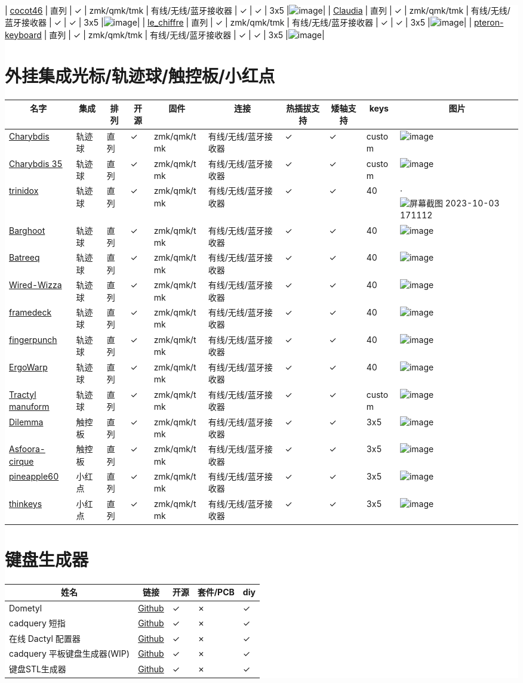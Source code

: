 | [cocot46](https://github.com/aki27kbd/cocot46)            | 直列 | &check; | zmk/qmk/tmk | 有线/无线/蓝牙接收器 | &check;    | &check;  | 3x5  |![image](https://github.com/edte/ergonomic-keyboards/assets/50194671/93424394-b7c7-4fc8-96d3-d0cd9d133753)|
| [Claudia](https://github.com/subottimale/Claudia)            | 直列 | &check; | zmk/qmk/tmk | 有线/无线/蓝牙接收器 | &check;    | &check;  | 3x5  |![image](https://github.com/edte/ergonomic-keyboards/assets/50194671/24d4dc69-fb1a-4786-aa9a-cd7c8f42c229)|
| [le_chiffre](https://github.com/qmk/qmk_firmware/tree/master/keyboards/tominabox1/le_chiffre)            | 直列 | &check; | zmk/qmk/tmk | 有线/无线/蓝牙接收器 | &check;    | &check;  | 3x5  |![image](https://github.com/edte/ergonomic-keyboards/assets/50194671/0617967f-2927-4244-bd1b-b6f2874b0728)|
| [pteron-keyboard](https://github.com/FSund/pteron-keyboard)            | 直列 | &check; | zmk/qmk/tmk | 有线/无线/蓝牙接收器 | &check;    | &check;  | 3x5  |![image](https://github.com/edte/ergonomic-keyboards/assets/50194671/171f5b00-1620-4ea2-9ddf-14a191c0d921)|




# 外挂集成光标/轨迹球/触控板/小红点
| 名字                                                         | 集成                                                 | 排列 | 开源    | 固件        | 连接                 | 热插拔支持 | 矮轴支持 | keys | 图片 |
| ------------------------------------------------------------ | ---- | ------- | ----------- | -------------------- | ---------- | -------- | ---- | ---- | ---- |
| [Charybdis](https://github.com/Bastardkb/Charybdis)                      | 轨迹球                   | 直列 | &check; | zmk/qmk/tmk | 有线/无线/蓝牙接收器 | &check;    | &check;  | custom |   ![image](https://github.com/edte/ergonomic-keyboards/assets/50194671/2a48f088-78bb-4935-b998-c38dc4e1cc0c) |
| [Charybdis 35](https://github.com/Bastardkb/Charybdis)                      | 轨迹球                   | 直列 | &check; | zmk/qmk/tmk | 有线/无线/蓝牙接收器 | &check;    | &check;  | custom |  ![image](https://github.com/edte/ergonomic-keyboards/assets/50194671/a3566576-d816-4328-9f3f-22a2a55961b5) |
| [trinidox](https://github.com/jsallan/trinidox)              | 轨迹球           | 直列 | &check; | zmk/qmk/tmk | 有线/无线/蓝牙接收器 | &check;    | &check;  | 40     |    ·![屏幕截图 2023-10-03 171112](https://github.com/edte/ergonomic-keyboards/assets/50194671/4749e3e1-8c47-41cb-bb32-f4e1bbc0276f)  |
| [Barghoot](https://github.com/AlaaSaadAbdo/battoota)              | 轨迹球           | 直列 | &check; | zmk/qmk/tmk | 有线/无线/蓝牙接收器 | &check;    | &check;  | 40     |   ![image](https://github.com/edte/ergonomic-keyboards/assets/50194671/8af627ac-dbbf-42de-8c5b-e3cc22c7b8f4)  |
| [Batreeq](https://github.com/AlaaSaadAbdo/battoota)              | 轨迹球           | 直列 | &check; | zmk/qmk/tmk | 有线/无线/蓝牙接收器 | &check;    | &check;  | 40     |  ![image](https://github.com/edte/ergonomic-keyboards/assets/50194671/399b8f71-147f-4b47-8801-1c6c01586667)  |
| [Wired-Wizza](https://github.com/AlaaSaadAbdo/battoota)              | 轨迹球           | 直列 | &check; | zmk/qmk/tmk | 有线/无线/蓝牙接收器 | &check;    | &check;  | 40     | ![image](https://github.com/edte/ergonomic-keyboards/assets/50194671/a6af4f9b-1f80-4c14-abd4-7dbe7b839a01) |
| [framedeck](https://github.com/brickbots/framedeck)              | 轨迹球           | 直列 | &check; | zmk/qmk/tmk | 有线/无线/蓝牙接收器 | &check;    | &check;  | 40     | ![image](https://github.com/edte/ergonomic-keyboards/assets/50194671/0a5aef75-29cf-4749-b0b9-c6505bb20a2e) |
| [fingerpunch](https://github.com/sadekbaroudi/fingerpunch)              | 轨迹球           | 直列 | &check; | zmk/qmk/tmk | 有线/无线/蓝牙接收器 | &check;    | &check;  | 40     | ![image](https://github.com/edte/ergonomic-keyboards/assets/50194671/1125ca8b-d18d-4d4d-be7d-439784cac312) |
| [ErgoWarp](https://github.com/pseudoku/ErgoWarp)              | 轨迹球           | 直列 | &check; | zmk/qmk/tmk | 有线/无线/蓝牙接收器 | &check;    | &check;  | 40     |![image](https://github.com/edte/ergonomic-keyboards/assets/50194671/7e79b5fa-9628-4ee6-84a3-733a1ce53973)|
| [Tractyl manuform](https://github.com/noahprince22/tractyl-manuform-keyboard)                      | 轨迹球                   | 直列 | &check; | zmk/qmk/tmk | 有线/无线/蓝牙接收器 | &check;    | &check;  | custom |   ![image](https://github.com/edte/ergonomic-keyboards/assets/50194671/27274b84-cdc3-4002-9022-197f904f473b) |
| [Dilemma](https://github.com/Bastardkb/Dilemma) | 触控板 | 直列 | &check; | zmk/qmk/tmk | 有线/无线/蓝牙接收器 | &check; | &check; | 3x5 |![image](https://github.com/edte/ergonomic-keyboards/assets/50194671/8a78f6c3-6505-4b60-955d-ac96ee87a9c4) |
| [Asfoora-cirque](https://github.com/AlaaSaadAbdo/battoota) | 触控板 | 直列 | &check; | zmk/qmk/tmk | 有线/无线/蓝牙接收器 | &check; | &check; | 3x5 |![image](https://github.com/edte/ergonomic-keyboards/assets/50194671/da1f38e5-8a14-4328-8b6b-319544aaaafd)  |
| [pineapple60](https://github.com/saoto28/pineapple60) | 小红点 | 直列 | &check; | zmk/qmk/tmk | 有线/无线/蓝牙接收器 | &check; | &check; | 3x5 |![image](https://github.com/edte/ergonomic-keyboards/assets/50194671/275d1d03-d50a-4319-9db3-665f21cb926c) |
| [thinkeys](https://github.com/moduloindustries/thinkeys) | 小红点 | 直列 | &check; | zmk/qmk/tmk | 有线/无线/蓝牙接收器 | &check; | &check; | 3x5 |![image](https://github.com/edte/ergonomic-keyboards/assets/50194671/b5f31520-ce60-4544-a9f5-253a8441ae3d) |





# 键盘生成器
| 姓名 | 链接 | 开源 | 套件/PCB | diy |
|------|------|-------------|---------|--------------|
| Dometyl |[Github](https://github.com/geoffder/dometyl-keyboard)|&check; | &#10007; | &check; |
| cadquery 短指 |[Github](https://github.com/joshreve/dactyl-keyboard)|&check; | &#10007; | &check; |
| 在线 Dactyl 配置器 |[Github](https://github.com/rianadon/dactyl-configurator)|&check; | &#10007; | &check; |
| cadquery 平板键盘生成器(WIP) |[Github](https://github.com/mryndzionek/cq_keyboard_gen) |&check; | &#10007; | &check; |
| 键盘STL生成器 |[Github](https://github.com/jeffminton/keyboard_stl_generator) |&check; | &#10007; | &check; |
